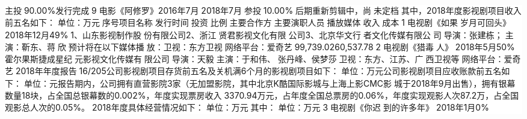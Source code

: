 主投
90.00%发行完成
9
电影《阿修罗》2016年7月
2018年7月
参投
10.00%
后期重新剪辑中，尚
未定档
其中，2018年度影视剧项目收入前五名如下：
单位：万元
序号项目名称
发行时间
投资
比例
主要合作方
主要演职人员
播放媒体
收入
成本
1
电视剧《如果
岁月可回头》
2018年12月49%
1、山东影视制作股
份有限公司2、浙江
贤君影视文化有限
公司3、北京华文行
者文化传媒有限公
司
导演：张建栋；
主演：靳东、蒋
欣
预计将在以下媒体播
放：卫视：东方卫视
网络平台：爱奇艺
99,739.0260,537.78
2
电视剧《猎毒
人》
2018年5月50%
霍尔果斯捷成星纪
元影视文化传媒有
限公司
导演：天毅
主演：于和伟、
张丹峰、侯梦莎
卫视：东方、江苏、广
西卫视等
网络平台：爱奇艺
2018年年度报告
16/205公司影视剧项目存货前五名及关机满6个月的影视剧项目如下：
单位：万元公司影视剧项目应收账款前五名如下：
单位：元报告期内，公司拥有直营影院3家（无加盟影院，其中北京K酷国际影城与上海上影CMC影
城于2018年9月出售），拥有银幕数量18块，占全国总银幕数的0.002%，年度实现票房收入
3370.94万元，占年度全国总票房的0.06%，年度实现观影人次87.2万，占全国观影总人次的0.05%。
2018年度具体经营情况如下：
单位：万元
其中：
单位：万元
3
电视剧《你迟
到的许多年》
2018年1月0%